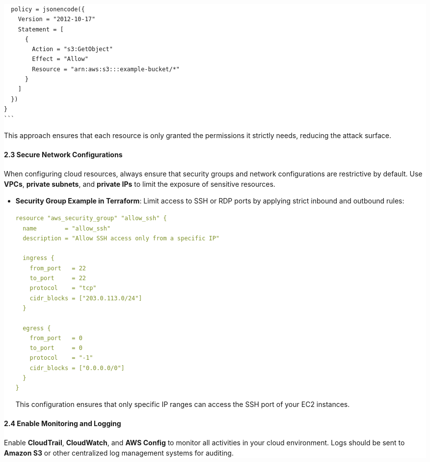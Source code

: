       policy = jsonencode({
        Version = "2012-10-17"
        Statement = [
          {
            Action = "s3:GetObject"
            Effect = "Allow"
            Resource = "arn:aws:s3:::example-bucket/*"
          }
        ]
      })
    }    
    ```
    

This approach ensures that each resource is only granted the permissions it strictly needs, reducing the attack surface.

#### **2.3 Secure Network Configurations**

When configuring cloud resources, always ensure that security groups and network configurations are restrictive by default. Use **VPCs**, **private subnets**, and **private IPs** to limit the exposure of sensitive resources.

* **Security Group Example in Terraform**: Limit access to SSH or RDP ports by applying strict inbound and outbound rules:
    
    ```yaml
    resource "aws_security_group" "allow_ssh" {
      name        = "allow_ssh"
      description = "Allow SSH access only from a specific IP"
    
      ingress {
        from_port   = 22
        to_port     = 22
        protocol    = "tcp"
        cidr_blocks = ["203.0.113.0/24"]
      }
    
      egress {
        from_port   = 0
        to_port     = 0
        protocol    = "-1"
        cidr_blocks = ["0.0.0.0/0"]
      }
    }    
    ```
    
    This configuration ensures that only specific IP ranges can access the SSH port of your EC2 instances.
    

#### **2.4 Enable Monitoring and Logging**

Enable **CloudTrail**, **CloudWatch**, and **AWS Config** to monitor all activities in your cloud environment. Logs should be sent to **Amazon S3** or other centralized log management systems for auditing.
